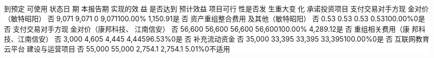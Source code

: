 到预定
可使用
状态日
期
本报告期
实现的效
益
是否达到
预计效益
项目可行
性是否发
生重大变
化
承诺投资项目
支付交易对手方现
金对价（敏特昭阳）
否
9,071
9,071
0
9,071100.00%
1,150.91是
否
资产重组整合费用
及其他（敏特昭阳）
否
0.53
0.53
0.53
0.53100.00%0是
否
支付交易对手方现
金对价（康邦科技、
江南信安）
否
56,600
56,600
56,600
56,600100.00%
4,289.12是
否
重组相关费用（康
邦科技、江南信安）
否
3,000
4,605
4,445
4,44596.53%0是
否
补充流动资金
否
35,000
33,395
33,395
33,395100.00%0是
否
互联网教育云平台
建设与运营项目
否
55,000
55,000
2,754.1
2,754.1
5.01%0不适用